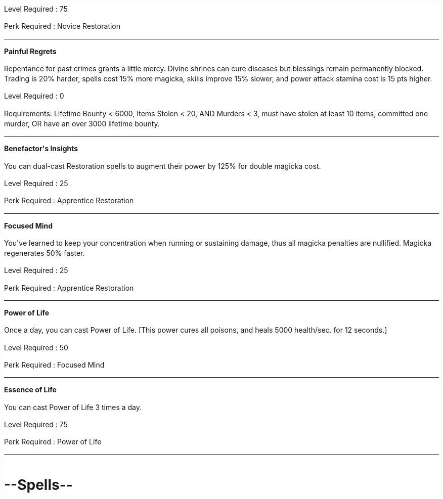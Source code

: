 Level Required : 75

Perk Required : Novice Restoration

---

**Painful Regrets**

Repentance for past crimes grants a little mercy. Divine shrines can cure diseases but blessings remain permanently blocked. Trading is 20% harder, spells cost 15% more magicka, skills improve 15% slower, and power attack stamina cost is 15 pts higher.

Level Required : 0

Requirements: Lifetime Bounty < 6000, Items Stolen < 20, AND Murders < 3, must have stolen at least 10 items, committed one murder, OR have an over 3000 lifetime bounty.

---

**Benefactor's Insights**

You can dual-cast Restoration spells to augment their power by 125% for double magicka cost.

Level Required : 25

Perk Required : Apprentice Restoration

---

**Focused Mind**

You've learned to keep your concentration when running or sustaining damage, thus all magicka penalties are nullified. Magicka regenerates 50% faster.

Level Required : 25

Perk Required : Apprentice Restoration

---

**Power of Life**

Once a day, you can cast Power of Life. [This power cures all poisons, and heals 5000 health/sec. for 12 seconds.]

Level Required : 50

Perk Required : Focused Mind

---

**Essence of Life**

You can cast Power of Life 3 times a day.

Level Required : 75

Perk Required : Power of Life

---

# --Spells--
